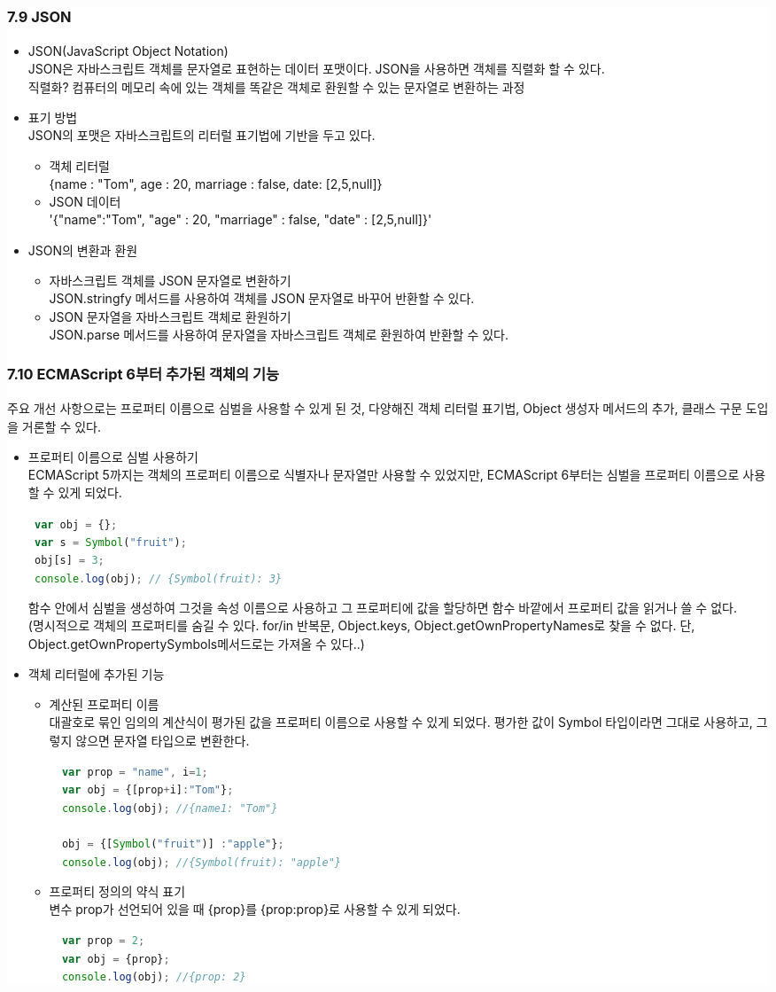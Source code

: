 ### 7.9 JSON  
  - JSON(JavaScript Object Notation)  
    JSON은 자바스크립트 객체를 문자열로 표현하는 데이터 포맷이다. JSON을 사용하면 객체를 직렬화 할 수 있다.  
      직렬화? 컴퓨터의 메모리 속에 있는 객체를 똑같은 객체로 환원할 수 있는 문자열로 변환하는 과정  
    
  - 표기 방법  
    JSON의 포맷은 자바스크립트의 리터럴 표기법에 기반을 두고 있다.  
     - 객체 리터럴  
        {name : "Tom", age : 20, marriage : false, date: [2,5,null]}
     - JSON 데이터  
        '{"name":"Tom", "age" : 20, "marriage" : false, "date" : [2,5,null]}'
   
   - JSON의 변환과 환원    
     - 자바스크립트 객체를 JSON 문자열로 변환하기   
       JSON.stringfy 메서드를 사용하여 객체를 JSON 문자열로 바꾸어 반환할 수 있다.  
     - JSON 문자열을 자바스크립트 객체로 환원하기    
       JSON.parse 메서드를 사용하여 문자열을 자바스크립트 객체로 환원하여 반환할 수 있다.  
      


### 7.10 ECMAScript 6부터 추가된 객체의 기능    
  주요 개선 사항으로는 프로퍼티 이름으로 심벌을 사용할 수 있게 된 것, 다양해진 객체 리터럴 표기법, Object 생성자 메서드의 추가, 클래스 구문 도입을 거론할 수 있다.  
  
  - 프로퍼티 이름으로 심벌 사용하기  
    ECMAScript 5까지는 객체의 프로퍼티 이름으로 식별자나 문자열만 사용할 수 있었지만, ECMAScript 6부터는 심벌을 프로퍼티 이름으로 사용할 수 있게 되었다.  
     ```javascript
      var obj = {};
      var s = Symbol("fruit");
      obj[s] = 3;
      console.log(obj); // {Symbol(fruit): 3}
     ```
     함수 안에서 심벌을 생성하여 그것을 속성 이름으로 사용하고 그 프로퍼티에 값을 할당하면 함수 바깥에서 프로퍼티 값을 읽거나 쓸 수 없다.   
     (명시적으로 객체의 프로퍼티를 숨길 수 있다. for/in 반복문, Object.keys, Object.getOwnPropertyNames로 찾을 수 없다. 단, Object.getOwnPropertySymbols메서드로는 가져올 수 있다..)   
     
  - 객체 리터럴에 추가된 기능  
    - 계산된 프로퍼티 이름  
      대괄호로 묶인 임의의 계산식이 평가된 값을 프로퍼티 이름으로 사용할 수 있게 되었다. 평가한 값이 Symbol 타입이라면 그대로 사용하고, 그렇지 않으면 문자열 타입으로 변환한다.  
      ```javascript
        var prop = "name", i=1;
        var obj = {[prop+i]:"Tom"};
        console.log(obj); //{name1: "Tom"}
        
        obj = {[Symbol("fruit")] :"apple"};
        console.log(obj); //{Symbol(fruit): "apple"}
      ```
        
    - 프로퍼티 정의의 약식 표기  
      변수 prop가 선언되어 있을 때 {prop}를 {prop:prop}로 사용할 수 있게 되었다.  
      ```javascript
        var prop = 2;
        var obj = {prop};
        console.log(obj); //{prop: 2}
      ```
      